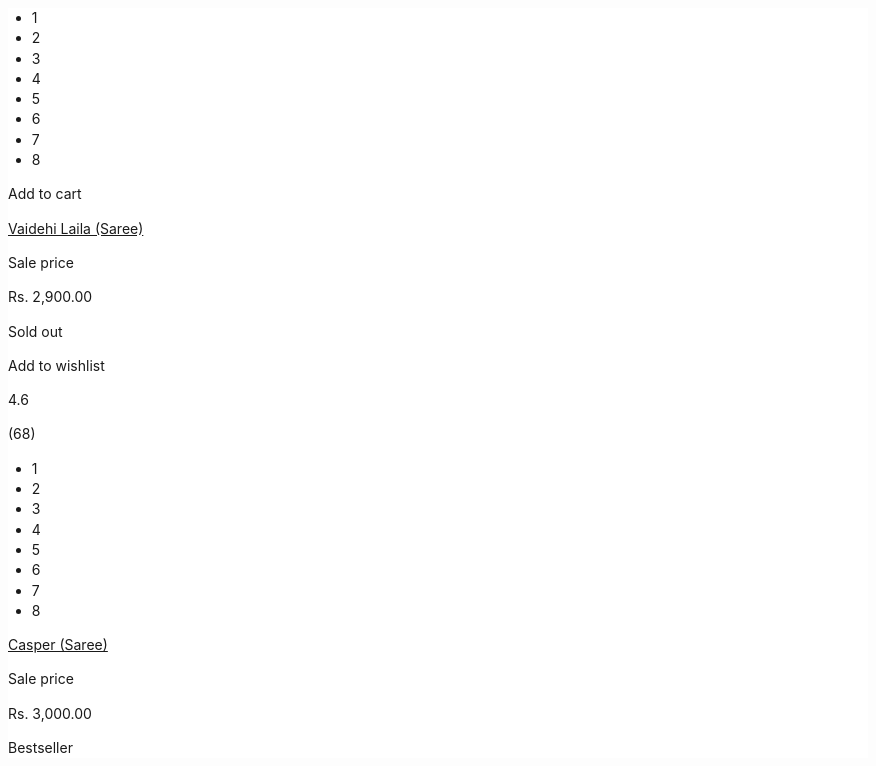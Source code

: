 [](/products/laila)

- 1
- 2
- 3
- 4
- 5
- 6
- 7
- 8

Add to cart

[Vaidehi Laila (Saree)](/products/laila)

Sale price

Rs. 2,900.00

Sold out

Add to wishlist

4.6

(68)

[](/products/casper)

[](/products/casper)

[](/products/casper)

[](/products/casper)

[](/products/casper)

[](/products/casper)

[](/products/casper)

[](/products/casper)

[](/products/casper)

- 1
- 2
- 3
- 4
- 5
- 6
- 7
- 8

[Casper (Saree)](/products/casper)

Sale price

Rs. 3,000.00

Bestseller
